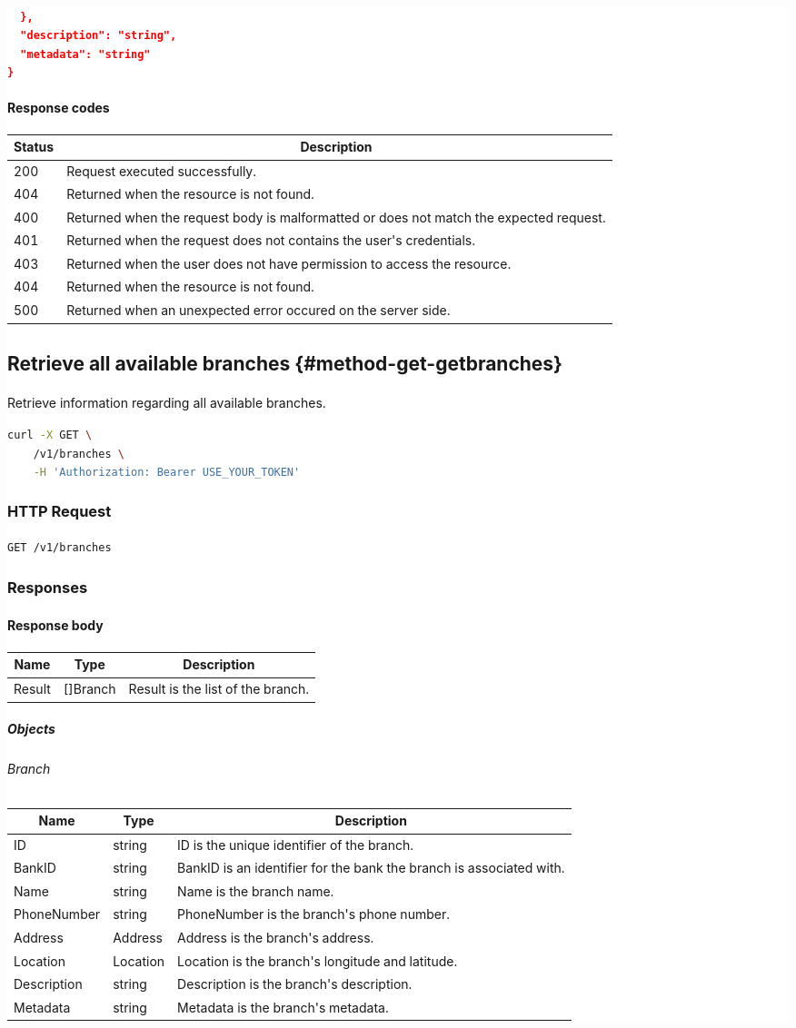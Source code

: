```json
  },
  "description": "string",
  "metadata": "string"
}
```
#### Response codes

| Status | Description                                                                            |
|--------|----------------------------------------------------------------------------------------|
| 200    | Request executed successfully.                                                         |
| 404    | Returned when the resource is not found.                                               |
| 400    | Returned when the request body is malformatted or does not match the expected request. |
| 401    | Returned when the request does not contains the user's credentials.                    |
| 403    | Returned when the user does not have permission to access the resource.                |
| 404    | Returned when the resource is not found.                                               |
| 500    | Returned when an unexpected error occured on the server side.                          |

## Retrieve all available branches {#method-get-getbranches}

Retrieve information regarding all available branches.

```sh
curl -X GET \
	/v1/branches \
	-H 'Authorization: Bearer USE_YOUR_TOKEN'
```
### HTTP Request

`GET /v1/branches`

### Responses

#### Response body

| Name   | Type     | Description                       |
|--------|----------|-----------------------------------|
| Result | []Branch | Result is the list of the branch. |

##### Objects

###### Branch

| Name        | Type     | Description                                                         |
|-------------|----------|---------------------------------------------------------------------|
| ID          | string   | ID is the unique identifier of the branch.                          |
| BankID      | string   | BankID is an identifier for the bank the branch is associated with. |
| Name        | string   | Name is the branch name.                                            |
| PhoneNumber | string   | PhoneNumber is the branch's phone number.                           |
| Address     | Address  | Address is the branch's address.                                    |
| Location    | Location | Location is the branch's longitude and latitude.                    |
| Description | string   | Description is the branch's description.                            |
| Metadata    | string   | Metadata is the branch's metadata.                                  |
